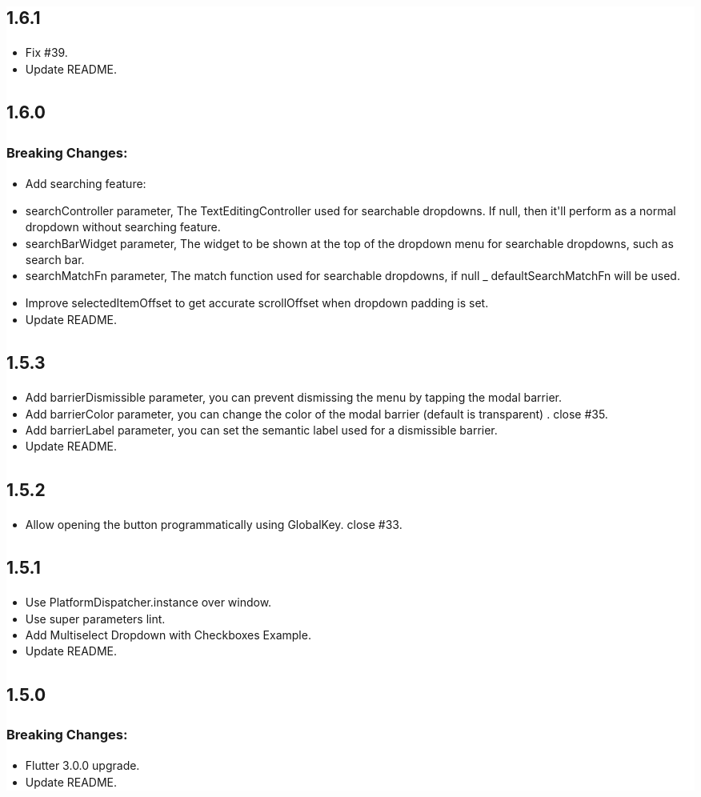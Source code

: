 ## 1.6.1

- Fix #39.
- Update README.

## 1.6.0

### Breaking Changes:

- Add searching feature:

* searchController parameter, The TextEditingController used for searchable dropdowns. If null, then
  it'll perform as a normal dropdown without searching feature.
* searchBarWidget parameter, The widget to be shown at the top of the dropdown menu for searchable
  dropdowns, such as search bar.
* searchMatchFn parameter, The match function used for searchable dropdowns, if null \_
  defaultSearchMatchFn will be used.

- Improve selectedItemOffset to get accurate scrollOffset when dropdown padding is set.
- Update README.

## 1.5.3

- Add barrierDismissible parameter, you can prevent dismissing the menu by tapping the modal
  barrier.
- Add barrierColor parameter, you can change the color of the modal barrier (default is transparent)
  . close #35.
- Add barrierLabel parameter, you can set the semantic label used for a dismissible barrier.
- Update README.

## 1.5.2

- Allow opening the button programmatically using GlobalKey. close #33.

## 1.5.1

- Use PlatformDispatcher.instance over window.
- Use super parameters lint.
- Add Multiselect Dropdown with Checkboxes Example.
- Update README.

## 1.5.0

### Breaking Changes:

- Flutter 3.0.0 upgrade.
- Update README.
